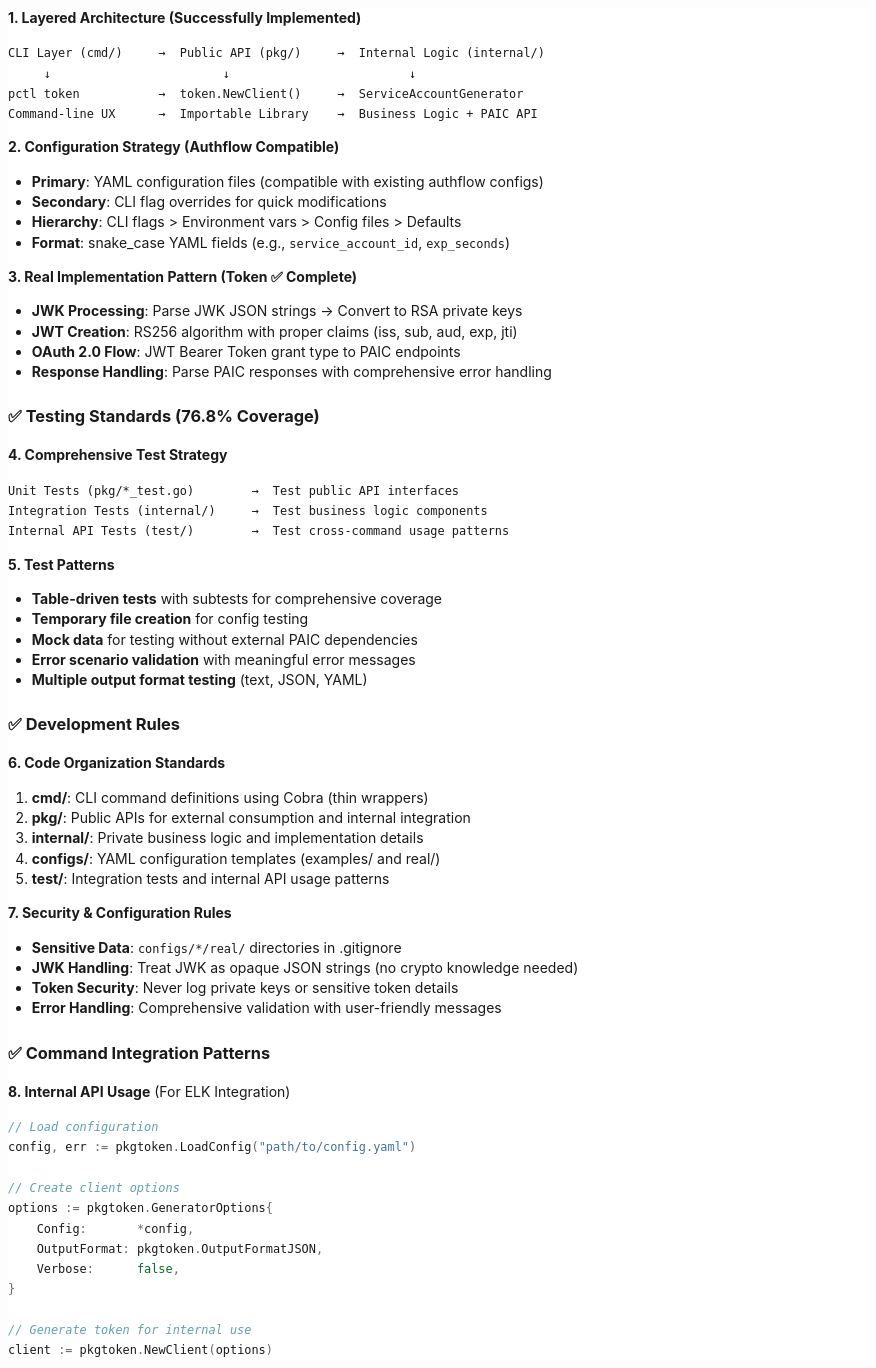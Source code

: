 **1. Layered Architecture (Successfully Implemented)**
```
CLI Layer (cmd/)     →  Public API (pkg/)     →  Internal Logic (internal/)
     ↓                        ↓                         ↓  
pctl token           →  token.NewClient()     →  ServiceAccountGenerator
Command-line UX      →  Importable Library    →  Business Logic + PAIC API
```

**2. Configuration Strategy (Authflow Compatible)**
- **Primary**: YAML configuration files (compatible with existing authflow configs)
- **Secondary**: CLI flag overrides for quick modifications  
- **Hierarchy**: CLI flags > Environment vars > Config files > Defaults
- **Format**: snake_case YAML fields (e.g., `service_account_id`, `exp_seconds`)

**3. Real Implementation Pattern (Token ✅ Complete)**
- **JWK Processing**: Parse JWK JSON strings → Convert to RSA private keys
- **JWT Creation**: RS256 algorithm with proper claims (iss, sub, aud, exp, jti)
- **OAuth 2.0 Flow**: JWT Bearer Token grant type to PAIC endpoints
- **Response Handling**: Parse PAIC responses with comprehensive error handling

### **✅ Testing Standards (76.8% Coverage)**

**4. Comprehensive Test Strategy**
```
Unit Tests (pkg/*_test.go)        →  Test public API interfaces
Integration Tests (internal/)     →  Test business logic components  
Internal API Tests (test/)        →  Test cross-command usage patterns
```

**5. Test Patterns**
- **Table-driven tests** with subtests for comprehensive coverage
- **Temporary file creation** for config testing  
- **Mock data** for testing without external PAIC dependencies
- **Error scenario validation** with meaningful error messages
- **Multiple output format testing** (text, JSON, YAML)

### **✅ Development Rules**

**6. Code Organization Standards**
1. **cmd/**: CLI command definitions using Cobra (thin wrappers)
2. **pkg/**: Public APIs for external consumption and internal integration
3. **internal/**: Private business logic and implementation details  
4. **configs/**: YAML configuration templates (examples/ and real/)
5. **test/**: Integration tests and internal API usage patterns

**7. Security & Configuration Rules**
- **Sensitive Data**: `configs/*/real/` directories in .gitignore
- **JWK Handling**: Treat JWK as opaque JSON strings (no crypto knowledge needed)
- **Token Security**: Never log private keys or sensitive token details
- **Error Handling**: Comprehensive validation with user-friendly messages

### **✅ Command Integration Patterns**

**8. Internal API Usage** (For ELK Integration)
```go
// Load configuration
config, err := pkgtoken.LoadConfig("path/to/config.yaml")

// Create client options
options := pkgtoken.GeneratorOptions{
    Config:       *config,
    OutputFormat: pkgtoken.OutputFormatJSON,
    Verbose:      false,
}

// Generate token for internal use
client := pkgtoken.NewClient(options)
```